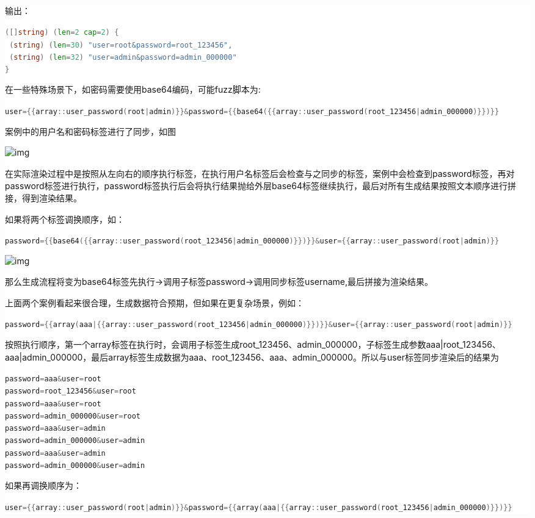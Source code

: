 输出：

```Go
([]string) (len=2 cap=2) {
 (string) (len=30) "user=root&password=root_123456",
 (string) (len=32) "user=admin&password=admin_000000"
}
```

在一些特殊场景下，如密码需要使用base64编码，可能fuzz脚本为:

```Go
user={{array::user_password(root|admin)}}&password={{base64({{array::user_password(root_123456|admin_000000)}})}}
```

案例中的用户名和密码标签进行了同步，如图

![img](/yak-basic/cap6-5-2.png)

在实际渲染过程中是按照从左向右的顺序执行标签，在执行用户名标签后会检查与之同步的标签，案例中会检查到password标签，再对password标签进行执行，password标签执行后会将执行结果抛给外层base64标签继续执行，最后对所有生成结果按照文本顺序进行拼接，得到渲染结果。

如果将两个标签调换顺序，如：

```Go
password={{base64({{array::user_password(root_123456|admin_000000)}})}}&user={{array::user_password(root|admin)}}
```

![img](/yak-basic/cap6-5-3.png)

那么生成流程将变为base64标签先执行->调用子标签password->调用同步标签username,最后拼接为渲染结果。

上面两个案例看起来很合理，生成数据符合预期，但如果在更复杂场景，例如：

```Go
password={{array(aaa|{{array::user_password(root_123456|admin_000000)}})}}&user={{array::user_password(root|admin)}}
```

按照执行顺序，第一个array标签在执行时，会调用子标签生成root_123456、admin_000000，子标签生成参数aaa|root_123456、aaa|admin_000000，最后array标签生成数据为aaa、root_123456、aaa、admin_000000。所以与user标签同步渲染后的结果为

```Go
password=aaa&user=root
password=root_123456&user=root
password=aaa&user=root
password=admin_000000&user=root
password=aaa&user=admin
password=admin_000000&user=admin
password=aaa&user=admin
password=admin_000000&user=admin
```

如果再调换顺序为：

```Go
user={{array::user_password(root|admin)}}&password={{array(aaa|{{array::user_password(root_123456|admin_000000)}})}}
```
